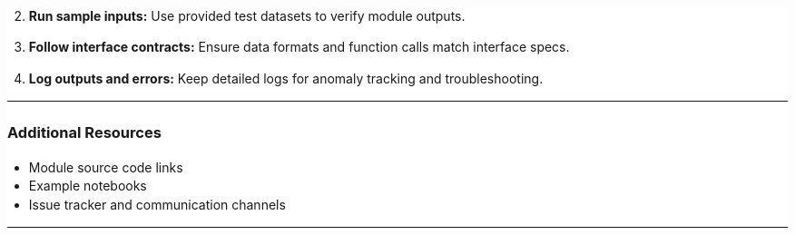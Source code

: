 2. **Run sample inputs:**
   Use provided test datasets to verify module outputs.

3. **Follow interface contracts:**
   Ensure data formats and function calls match interface specs.

4. **Log outputs and errors:**
   Keep detailed logs for anomaly tracking and troubleshooting.

---

### Additional Resources

* Module source code links
* Example notebooks
* Issue tracker and communication channels

---


